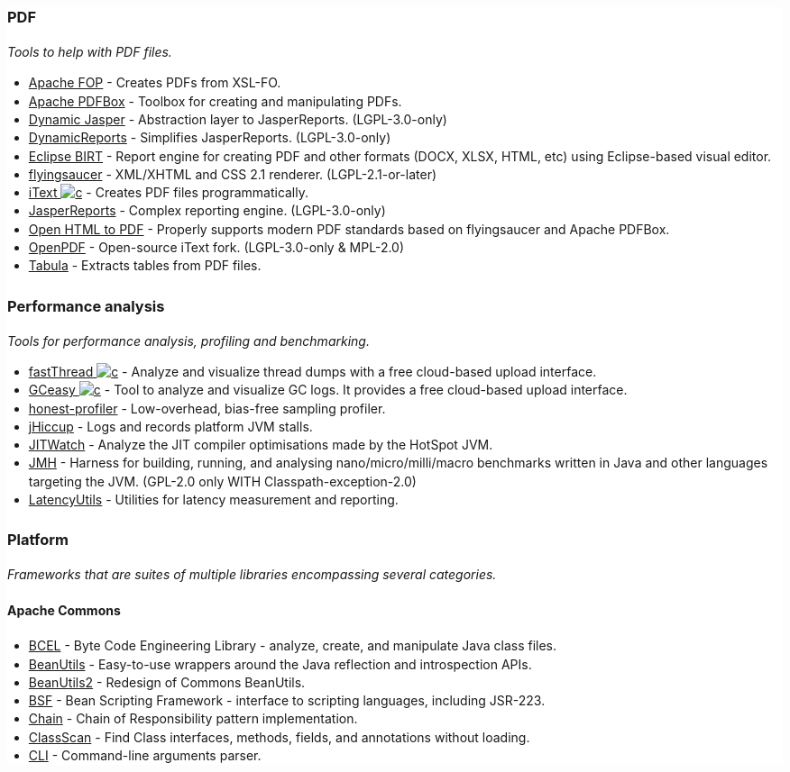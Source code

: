 ### PDF

*Tools to help with PDF files.*

-   [Apache FOP](https://xmlgraphics.apache.org/fop/) - Creates PDFs from XSL-FO.
-   [Apache PDFBox](https://pdfbox.apache.org) - Toolbox for creating and manipulating PDFs.
-   [Dynamic Jasper](http://dynamicjasper.com) - Abstraction layer to JasperReports. (LGPL-3.0-only)
-   [DynamicReports](https://github.com/dynamicreports/dynamicreports) - Simplifies JasperReports. (LGPL-3.0-only)
-   [Eclipse BIRT](https://www.eclipse.org/birt) - Report engine for creating PDF and other formats (DOCX, XLSX, HTML, etc) using Eclipse-based visual editor.
-   [flyingsaucer](https://github.com/flyingsaucerproject/flyingsaucer) - XML/XHTML and CSS 2.1 renderer. (LGPL-2.1-or-later)
-   [iText ![c](https://cdn.rawgit.com/akullpp/23246ca832bda82bb505230bf3538e2a/raw/d9bcdb769bf025292f9c6bc1290f01f1fcd1f864/commercial.svg)](https://itextpdf.com/en) - Creates PDF files programmatically.
-   [JasperReports](https://community.jaspersoft.com/project/jasperreports-library) - Complex reporting engine. (LGPL-3.0-only)
-   [Open HTML to PDF](https://github.com/danfickle/openhtmltopdf) - Properly supports modern PDF standards based on flyingsaucer and Apache PDFBox.
-   [OpenPDF](https://github.com/LibrePDF/OpenPDF) - Open-source iText fork. (LGPL-3.0-only & MPL-2.0)
-   [Tabula](https://github.com/tabulapdf/tabula-java) - Extracts tables from PDF files.

### Performance analysis

*Tools for performance analysis, profiling and benchmarking.*

-   [fastThread ![c](https://cdn.rawgit.com/akullpp/23246ca832bda82bb505230bf3538e2a/raw/d9bcdb769bf025292f9c6bc1290f01f1fcd1f864/commercial.svg)](https://fastthread.io) - Analyze and visualize thread dumps with a free cloud-based upload interface.
-   [GCeasy ![c](https://cdn.rawgit.com/akullpp/23246ca832bda82bb505230bf3538e2a/raw/d9bcdb769bf025292f9c6bc1290f01f1fcd1f864/commercial.svg)](https://gceasy.io) - Tool to analyze and visualize GC logs. It provides a free cloud-based upload interface.
-   [honest-profiler](https://github.com/jvm-profiling-tools/honest-profiler) - Low-overhead, bias-free sampling profiler.
-   [jHiccup](https://github.com/giltene/jHiccup) - Logs and records platform JVM stalls.
-   [JITWatch](https://github.com/AdoptOpenJDK/jitwatch) - Analyze the JIT compiler optimisations made by the HotSpot JVM.
-   [JMH](http://openjdk.java.net/projects/code-tools/jmh/) - Harness for building, running, and analysing nano/micro/milli/macro benchmarks written in Java and other languages targeting the JVM. (GPL-2.0 only WITH Classpath-exception-2.0)
-   [LatencyUtils](https://github.com/LatencyUtils/LatencyUtils) - Utilities for latency measurement and reporting.

### Platform

*Frameworks that are suites of multiple libraries encompassing several categories.*

#### Apache Commons

-   [BCEL](http://commons.apache.org/proper/commons-bcel/) - Byte Code Engineering Library - analyze, create, and manipulate Java class files.
-   [BeanUtils](http://commons.apache.org/proper/commons-beanutils/) - Easy-to-use wrappers around the Java reflection and introspection APIs.
-   [BeanUtils2](http://commons.apache.org/sandbox/commons-beanutils2/) - Redesign of Commons BeanUtils.
-   [BSF](http://commons.apache.org/proper/commons-bsf/) - Bean Scripting Framework - interface to scripting languages, including JSR-223.
-   [Chain](http://commons.apache.org/proper/commons-chain/) - Chain of Responsibility pattern implementation.
-   [ClassScan](http://commons.apache.org/sandbox/commons-classscan/) - Find Class interfaces, methods, fields, and annotations without loading.
-   [CLI](http://commons.apache.org/proper/commons-cli/) - Command-line arguments parser.